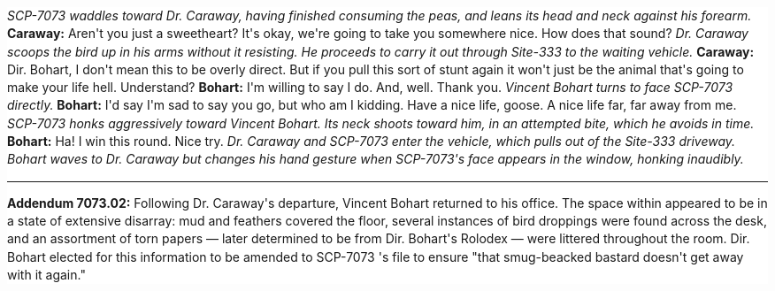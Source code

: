_SCP-7073 waddles toward Dr. Caraway, having finished consuming the peas, and leans its head and neck against his forearm._
**Caraway:** Aren't you just a sweetheart? It's okay, we're going to take you somewhere nice. How does that sound?
_Dr. Caraway scoops the bird up in his arms without it resisting. He proceeds to carry it out through Site-333 to the waiting vehicle._
**Caraway:** Dir. Bohart, I don't mean this to be overly direct. But if you pull this sort of stunt again it won't just be the animal that's going to make your life hell. Understand?
**Bohart:** I'm willing to say I do. And, well. Thank you.
_Vincent Bohart turns to face SCP-7073 directly._
**Bohart:** I'd say I'm sad to say you go, but who am I kidding. Have a nice life, goose. A nice life far, far away from me.
_SCP-7073 honks aggressively toward Vincent Bohart. Its neck shoots toward him, in an attempted bite, which he avoids in time._
**Bohart:** Ha! I win this round. Nice try.
_Dr. Caraway and SCP-7073 enter the vehicle, which pulls out of the Site-333 driveway. Bohart waves to Dr. Caraway but changes his hand gesture when SCP-7073's face appears in the window, honking inaudibly._
* * *
**Addendum 7073.02:**
Following Dr. Caraway's departure, Vincent Bohart returned to his office. The space within appeared to be in a state of extensive disarray: mud and feathers covered the floor, several instances of bird droppings were found across the desk, and an assortment of torn papers — later determined to be from Dir. Bohart's Rolodex — were littered throughout the room.
Dir. Bohart elected for this information to be amended to SCP-7073 's file to ensure "that smug-beacked bastard doesn't get away with it again."  
  